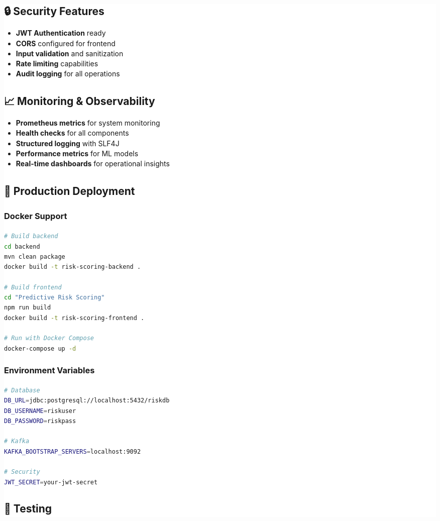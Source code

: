 ## 🔒 Security Features

- **JWT Authentication** ready
- **CORS** configured for frontend
- **Input validation** and sanitization
- **Rate limiting** capabilities
- **Audit logging** for all operations

## 📈 Monitoring & Observability

- **Prometheus metrics** for system monitoring
- **Health checks** for all components
- **Structured logging** with SLF4J
- **Performance metrics** for ML models
- **Real-time dashboards** for operational insights

## 🚀 Production Deployment

### Docker Support
```bash
# Build backend
cd backend
mvn clean package
docker build -t risk-scoring-backend .

# Build frontend
cd "Predictive Risk Scoring"
npm run build
docker build -t risk-scoring-frontend .

# Run with Docker Compose
docker-compose up -d
```

### Environment Variables
```bash
# Database
DB_URL=jdbc:postgresql://localhost:5432/riskdb
DB_USERNAME=riskuser
DB_PASSWORD=riskpass

# Kafka
KAFKA_BOOTSTRAP_SERVERS=localhost:9092

# Security
JWT_SECRET=your-jwt-secret
```

## 🧪 Testing
